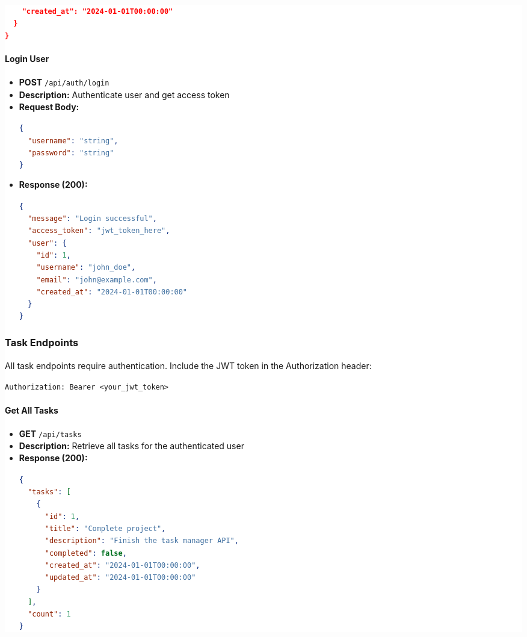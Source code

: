   ```json
      "created_at": "2024-01-01T00:00:00"
    }
  }
  ```

#### Login User
- **POST** `/api/auth/login`
- **Description:** Authenticate user and get access token
- **Request Body:**
  ```json
  {
    "username": "string",
    "password": "string"
  }
  ```
- **Response (200):**
  ```json
  {
    "message": "Login successful",
    "access_token": "jwt_token_here",
    "user": {
      "id": 1,
      "username": "john_doe",
      "email": "john@example.com",
      "created_at": "2024-01-01T00:00:00"
    }
  }
  ```

### Task Endpoints

All task endpoints require authentication. Include the JWT token in the Authorization header:
```
Authorization: Bearer <your_jwt_token>
```

#### Get All Tasks
- **GET** `/api/tasks`
- **Description:** Retrieve all tasks for the authenticated user
- **Response (200):**
  ```json
  {
    "tasks": [
      {
        "id": 1,
        "title": "Complete project",
        "description": "Finish the task manager API",
        "completed": false,
        "created_at": "2024-01-01T00:00:00",
        "updated_at": "2024-01-01T00:00:00"
      }
    ],
    "count": 1
  }
  ```
